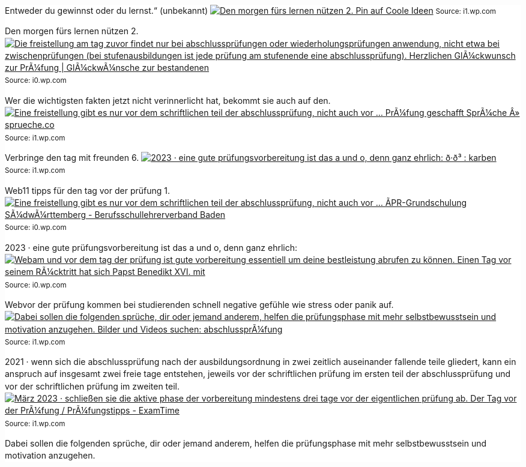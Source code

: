 Entweder du gewinnst oder du lernst.“ (unbekannt)
[![Den morgen fürs lernen nützen 2. Pin auf Coole Ideen](https://i1.wp.com/tse1.mm.bing.net/th?id=OIP.pQG-ZOrTsydCg9xiW0NSXgHaF_&amp;pid=15.1 "Pin auf Coole Ideen")](https://i1.wp.com/i.pinimg.com/736x/e3/90/05/e39005eb7d966dda8f9f49c1d025a059.jpg)
<small>Source: i1.wp.com</small>

Den morgen fürs lernen nützen 2.
[![Die freistellung am tag zuvor findet nur bei abschlussprüfungen oder wiederholungsprüfungen anwendung, nicht etwa bei zwischenprüfungen (bei stufenausbildungen ist jede prüfung am stufenende eine abschlussprüfung). Herzlichen GlÃ¼ckwunsch zur PrÃ¼fung | GlÃ¼ckwÃ¼nsche zur bestandenen](https://i0.wp.com/tse3.mm.bing.net/th?id=OIP.thDOnpI2cT9JskFDxCWd3wAAAA&amp;pid=15.1 "Herzlichen GlÃ¼ckwunsch zur PrÃ¼fung | GlÃ¼ckwÃ¼nsche zur bestandenen")](https://i0.wp.com/i.pinimg.com/236x/33/3a/a5/333aa56c8cc73a33b06d2546eb2deac9.jpg?nii=t)
<small>Source: i0.wp.com</small>

Wer die wichtigsten fakten jetzt nicht verinnerlicht hat, bekommt sie auch auf den.
[![Eine freistellung gibt es nur vor dem schriftlichen teil der abschlussprüfung, nicht auch vor … PrÃ¼fung geschafft SprÃ¼che Â» sprueche.co](https://i1.wp.com/tse2.mm.bing.net/th?id=OIP.8NFGK5E0FeMdJAKdHg9BKgHaE8&amp;pid=15.1 "PrÃ¼fung geschafft SprÃ¼che Â» sprueche.co")](https://i1.wp.com/sprueche.co/wp-content/uploads/2020/09/PruefungGeschafft3.jpg)
<small>Source: i1.wp.com</small>

Verbringe den tag mit freunden 6.
[![2023 · eine gute prüfungsvorbereitung ist das a und o, denn ganz ehrlich: ð·ð³ : karben](https://i1.wp.com/tse3.mm.bing.net/th?id=OIP.Bts2XMaYaIJlCXuTYpVbnAHaJ4&amp;pid=15.1 "ð·ð³ : karben")](https://i1.wp.com/i.redd.it/4mos0u7eetk61.jpg)
<small>Source: i1.wp.com</small>

Web11 tipps für den tag vor der prüfung 1.
[![Eine freistellung gibt es nur vor dem schriftlichen teil der abschlussprüfung, nicht auch vor … ÃPR-Grundschulung SÃ¼dwÃ¼rttemberg - Berufsschullehrerverband Baden](https://i0.wp.com/tse3.mm.bing.net/th?id=OIP.1MqxHl7JPnZfIgZf69Yh3gHaKe&amp;pid=15.1 "ÃPR-Grundschulung SÃ¼dwÃ¼rttemberg - Berufsschullehrerverband Baden")](https://i0.wp.com/blv-bw.de/wp-content/uploads/2019/09/Freistellungsantrag-724x1024.jpg)
<small>Source: i0.wp.com</small>

2023 · eine gute prüfungsvorbereitung ist das a und o, denn ganz ehrlich:
[![Webam und vor dem tag der prüfung ist gute vorbereitung essentiell um deine bestleistung abrufen zu können. Einen Tag vor seinem RÃ¼cktritt hat sich Papst Benedikt XVI. mit](https://i0.wp.com/tse1.mm.bing.net/th?id=OIP.rDNyvXuoPbFkZu2Xa0W2wQHaE3&amp;pid=15.1 "Einen Tag vor seinem RÃ¼cktritt hat sich Papst Benedikt XVI. mit")](https://i0.wp.com/www.stuttgarter-nachrichten.de/media.media.576fd3ac-4ed6-452b-86cc-048a4b112326.original1024.jpg)
<small>Source: i0.wp.com</small>

Webvor der prüfung kommen bei studierenden schnell negative gefühle wie stress oder panik auf.
[![Dabei sollen die folgenden sprüche, dir oder jemand anderem, helfen die prüfungsphase mit mehr selbstbewusstsein und motivation anzugehen. Bilder und Videos suchen: abschlussprÃ¼fung](https://i0.wp.com/tse2.mm.bing.net/th?id=OIP.6mF0TJkY8BmfXykBUoIwuQAAAA&amp;pid=15.1 "Bilder und Videos suchen: abschlussprÃ¼fung")](https://i1.wp.com/t3.ftcdn.net/jpg/00/62/79/82/240_F_62798252_eEjlOQiOg3heSe5mx2Wk0dZGWYYu8eRc.jpg)
<small>Source: i1.wp.com</small>

2021 · wenn sich die abschlussprüfung nach der ausbildungsordnung in zwei zeitlich auseinander fallende teile gliedert, kann ein anspruch auf insgesamt zwei freie tage entstehen, jeweils vor der schriftlichen prüfung im ersten teil der abschlussprüfung und vor der schriftlichen prüfung im zweiten teil.
[![März 2023 · schließen sie die aktive phase der vorbereitung mindestens drei tage vor der eigentlichen prüfung ab. Der Tag vor der PrÃ¼fung / PrÃ¼fungstipps - ExamTime](https://i1.wp.com/tse4.mm.bing.net/th?id=OIP.XYAUSbKg561DRwbj3q95rwAAAA&amp;pid=15.1 "Der Tag vor der PrÃ¼fung / PrÃ¼fungstipps - ExamTime")](https://i1.wp.com/infode.examtime.com/files/2014/07/sucesso-escolar.jpg)
<small>Source: i1.wp.com</small>

Dabei sollen die folgenden sprüche, dir oder jemand anderem, helfen die prüfungsphase mit mehr selbstbewusstsein und motivation anzugehen.
